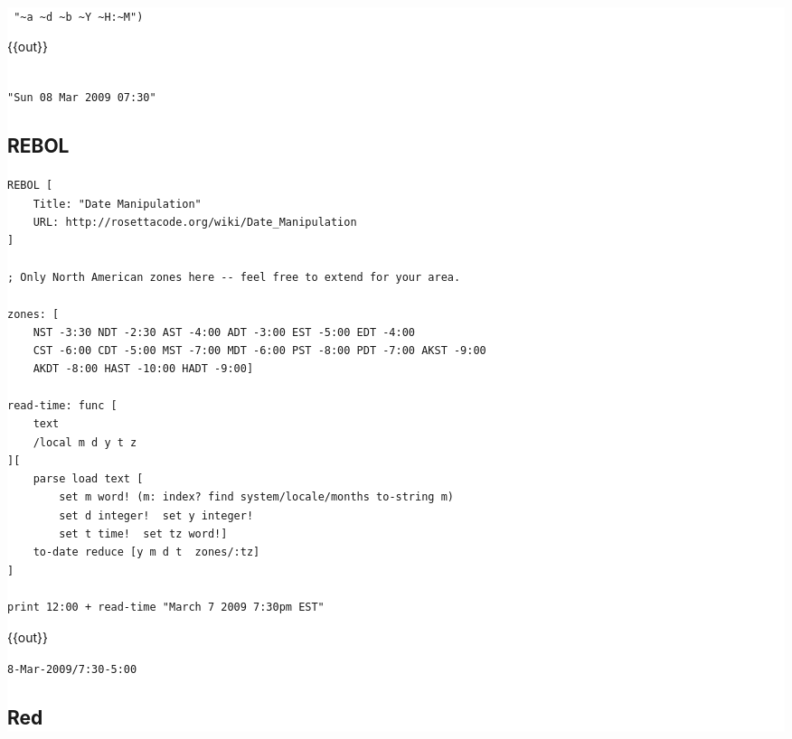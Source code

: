 ```racket
 "~a ~d ~b ~Y ~H:~M")

```

{{out}}

```racket

"Sun 08 Mar 2009 07:30"

```



## REBOL


```REBOL
REBOL [
	Title: "Date Manipulation"
	URL: http://rosettacode.org/wiki/Date_Manipulation
]

; Only North American zones here -- feel free to extend for your area.

zones: [
	NST -3:30 NDT -2:30 AST -4:00 ADT -3:00 EST -5:00 EDT -4:00
	CST -6:00 CDT -5:00 MST -7:00 MDT -6:00 PST -8:00 PDT -7:00 AKST -9:00
	AKDT -8:00 HAST -10:00 HADT -9:00]

read-time: func [
	text
	/local m d y t z
][
	parse load text [
		set m word! (m: index? find system/locale/months to-string m)
		set d integer!  set y integer!  
		set t time!  set tz word!]
	to-date reduce [y m d t  zones/:tz]
]

print 12:00 + read-time "March 7 2009 7:30pm EST"

```


{{out}}

```txt
8-Mar-2009/7:30-5:00
```



## Red
